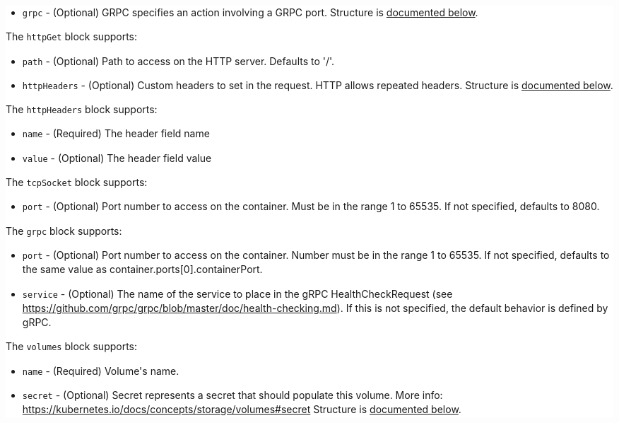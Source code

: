 *   `grpc` -
    (Optional)
    GRPC specifies an action involving a GRPC port.
    Structure is [documented below](#nested_grpc).

<a name="nested_http_get"></a>The `httpGet` block supports:

*   `path` -
    (Optional)
    Path to access on the HTTP server. Defaults to '/'.

*   `httpHeaders` -
    (Optional)
    Custom headers to set in the request. HTTP allows repeated headers.
    Structure is [documented below](#nested_http_headers).

<a name="nested_http_headers"></a>The `httpHeaders` block supports:

*   `name` -
    (Required)
    The header field name

*   `value` -
    (Optional)
    The header field value

<a name="nested_tcp_socket"></a>The `tcpSocket` block supports:

* `port` -
  (Optional)
  Port number to access on the container. Must be in the range 1 to 65535. If not specified, defaults to 8080.

<a name="nested_grpc"></a>The `grpc` block supports:

*   `port` -
    (Optional)
    Port number to access on the container. Number must be in the range 1 to 65535. If not specified, defaults to the same value as container.ports\[0].containerPort.

*   `service` -
    (Optional)
    The name of the service to place in the gRPC HealthCheckRequest
    (see https://github.com/grpc/grpc/blob/master/doc/health-checking.md).
    If this is not specified, the default behavior is defined by gRPC.

<a name="nested_volumes"></a>The `volumes` block supports:

*   `name` -
    (Required)
    Volume's name.

*   `secret` -
    (Optional)
    Secret represents a secret that should populate this volume. More info: https://kubernetes.io/docs/concepts/storage/volumes#secret
    Structure is [documented below](#nested_secret).
